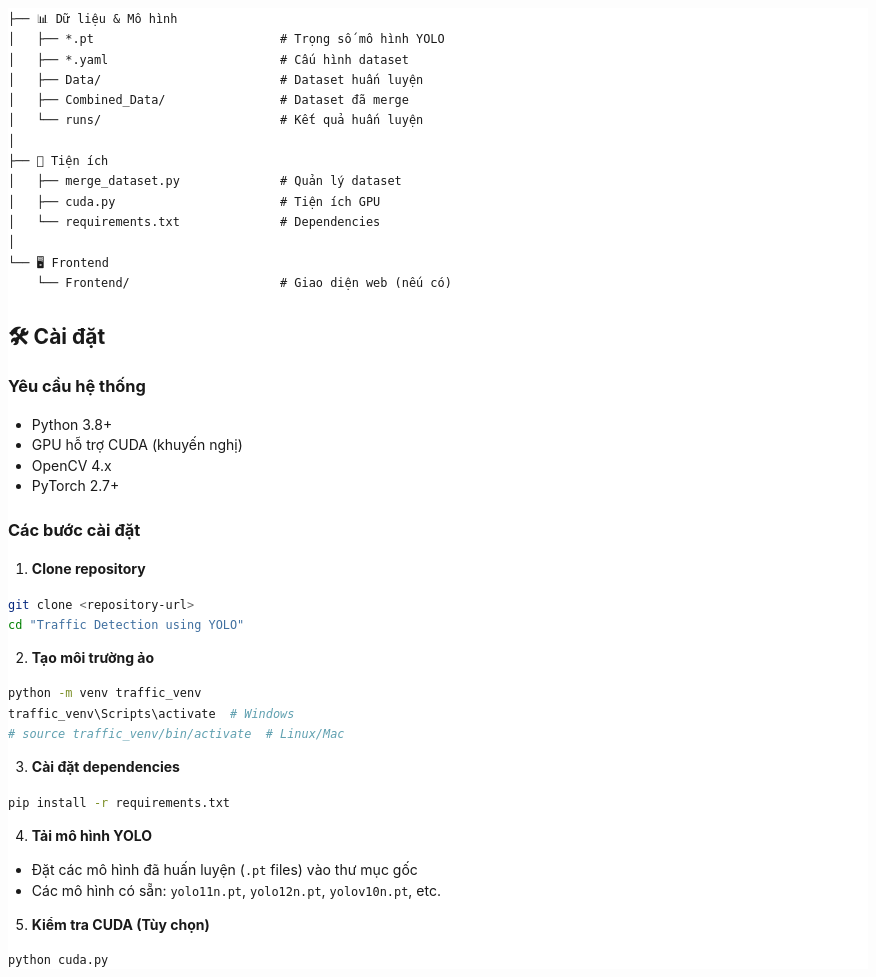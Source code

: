 ```
├── 📊 Dữ liệu & Mô hình
│   ├── *.pt                          # Trọng số mô hình YOLO
│   ├── *.yaml                        # Cấu hình dataset
│   ├── Data/                         # Dataset huấn luyện
│   ├── Combined_Data/                # Dataset đã merge
│   └── runs/                         # Kết quả huấn luyện
│
├── 🔧 Tiện ích
│   ├── merge_dataset.py              # Quản lý dataset
│   ├── cuda.py                       # Tiện ích GPU
│   └── requirements.txt              # Dependencies
│
└── 🖥️ Frontend
    └── Frontend/                     # Giao diện web (nếu có)
```

## 🛠️ Cài đặt

### Yêu cầu hệ thống

- Python 3.8+
- GPU hỗ trợ CUDA (khuyến nghị)
- OpenCV 4.x
- PyTorch 2.7+

### Các bước cài đặt

1. **Clone repository**
```bash
git clone <repository-url>
cd "Traffic Detection using YOLO"
```

2. **Tạo môi trường ảo**
```bash
python -m venv traffic_venv
traffic_venv\Scripts\activate  # Windows
# source traffic_venv/bin/activate  # Linux/Mac
```

3. **Cài đặt dependencies**
```bash
pip install -r requirements.txt
```

4. **Tải mô hình YOLO**
- Đặt các mô hình đã huấn luyện (`.pt` files) vào thư mục gốc
- Các mô hình có sẵn: `yolo11n.pt`, `yolo12n.pt`, `yolov10n.pt`, etc.

5. **Kiểm tra CUDA (Tùy chọn)**
```bash
python cuda.py
```
